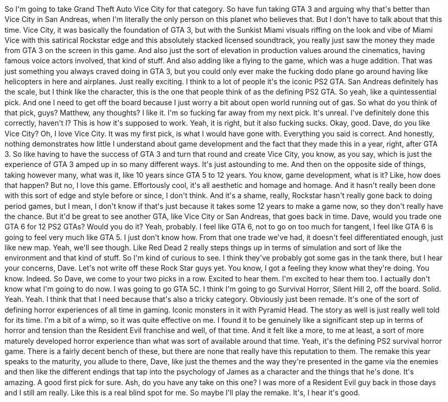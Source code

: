 So I'm going to take Grand Theft Auto Vice City for that category. So have fun taking GTA 3 and arguing why that's better than Vice City in San Andreas, when I'm literally the only person on this planet who believes that. But I don't have to talk about that this time.
Vice City, it was basically the foundation of GTA 3, but with the Sunkist Miami visuals riffing on the look and vibe of Miami Vice with this satirical Rockstar edge and this absolutely stacked licensed soundtrack, you really just saw the money they made from GTA 3 on the screen in this game. And also just the sort of elevation in production values around the cinematics, having famous voice actors involved, that kind of stuff. And also adding like a flying to the game, which was a huge addition.
That was just something you always craved doing in GTA 3, but you could only ever make the fucking dodo plane go around having like helicopters in here and airplanes. Just really exciting. I think to a lot of people it's the iconic PS2 GTA.
San Andreas definitely has the scale, but I think like the character, this is the one that people think of as the defining PS2 GTA. So yeah, like a quintessential pick. And one I need to get off the board because I just worry a bit about open world running out of gas.
So what do you think of that pick, guys? Matthew, any thoughts?
I like it. I'm so fucking far away from my next pick. It's unreal.
I've definitely done this correctly, haven't I? This is how it's supposed to work.
Yeah, it is right, but it also fucking sucks.
Okay, good. Dave, do you like Vice City?
Oh, I love Vice City. It was my first pick, is what I would have gone with. Everything you said is correct.
And honestly, nothing demonstrates how little I understand about game development and the fact that they made this in a year, right, after GTA 3. So like having to have the success of GTA 3 and turn that round and create Vice City, you know, as you say, which is just the experience of GTA 3 amped up in so many different ways. It's just astounding to me.
And then on the opposite side of things, taking however many, what was it, like 10 years since GTA 5 to 12 years. You know, game development, what is it? Like, how does that happen?
But no, I love this game. Effortously cool, it's all aesthetic and homage and homage. And it hasn't really been done with this sort of edge and style before or since, I don't think.
And it's a shame, really, Rockstar hasn't really gone back to doing period games, but I mean, I don't know if that's just because it takes some 12 years to make a game now, so they don't really have the chance. But it'd be great to see another GTA, like Vice City or San Andreas, that goes back in time.
Dave, would you trade one GTA 6 for 12 PS2 GTAs? Would you do it?
Yeah, probably. I feel like GTA 6, not to go on too much for tangent, I feel like GTA 6 is going to feel very much like GTA 5. I just don't know how.
From that one trade we've had, it doesn't feel differentiated enough, just like new map.
Yeah, we'll see though. Like Red Dead 2 really steps things up in terms of simulation and sort of like the environment and that kind of stuff. So I'm kind of curious to see.
I think they've probably got some gas in the tank there, but I hear your concerns, Dave.
Let's not write off these Rock Star guys yet. You know, I got a feeling they know what they're doing. You know.
Indeed. So Dave, we come to your two picks in a row. Excited to hear them.
I'm excited to hear them too. I actually don't know what I'm going to do now. I was going to go GTA 5C.
I think I'm going to go Survival Horror, Silent Hill 2, off the board.
Solid.
Yeah. Yeah. I think that that I need because that's also a tricky category.
Obviously just been remade. It's one of the sort of defining horror experiences of all time in gaming. Iconic monsters in it with Pyramid Head.
The story as well is just really well told for its time. I'm a bit of a wimp, so it was quite effective on me. I found it to be genuinely like a significant step up in terms of horror and tension than the Resident Evil franchise and well, of that time.
And it felt like a more, to me at least, a sort of more maturely developed horror experience than what was sort of available around that time.
Yeah, it's the defining PS2 survival horror game. There is a fairly decent bench of these, but there are none that really have this reputation to them. The remake this year speaks to the maturity, you allude to there, Dave, like just the themes and the way they're presented in the game via the enemies and then like the different endings that tap into the psychology of James as a character and the things that he's done.
It's amazing. A good first pick for sure. Ash, do you have any take on this one?
I was more of a Resident Evil guy back in those days and I still am really. Like this is a real blind spot for me. So maybe I'll play the remake.
It's, I hear it's good.